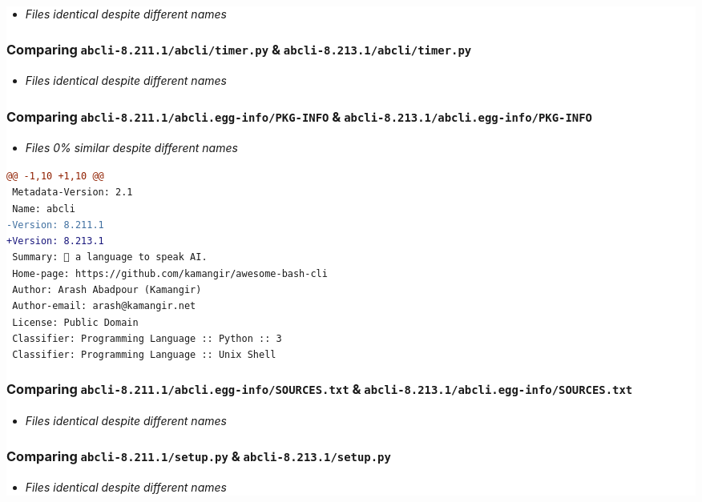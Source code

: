  * *Files identical despite different names*

### Comparing `abcli-8.211.1/abcli/timer.py` & `abcli-8.213.1/abcli/timer.py`

 * *Files identical despite different names*

### Comparing `abcli-8.211.1/abcli.egg-info/PKG-INFO` & `abcli-8.213.1/abcli.egg-info/PKG-INFO`

 * *Files 0% similar despite different names*

```diff
@@ -1,10 +1,10 @@
 Metadata-Version: 2.1
 Name: abcli
-Version: 8.211.1
+Version: 8.213.1
 Summary: 🚀 a language to speak AI.
 Home-page: https://github.com/kamangir/awesome-bash-cli
 Author: Arash Abadpour (Kamangir)
 Author-email: arash@kamangir.net
 License: Public Domain
 Classifier: Programming Language :: Python :: 3
 Classifier: Programming Language :: Unix Shell
```

### Comparing `abcli-8.211.1/abcli.egg-info/SOURCES.txt` & `abcli-8.213.1/abcli.egg-info/SOURCES.txt`

 * *Files identical despite different names*

### Comparing `abcli-8.211.1/setup.py` & `abcli-8.213.1/setup.py`

 * *Files identical despite different names*

